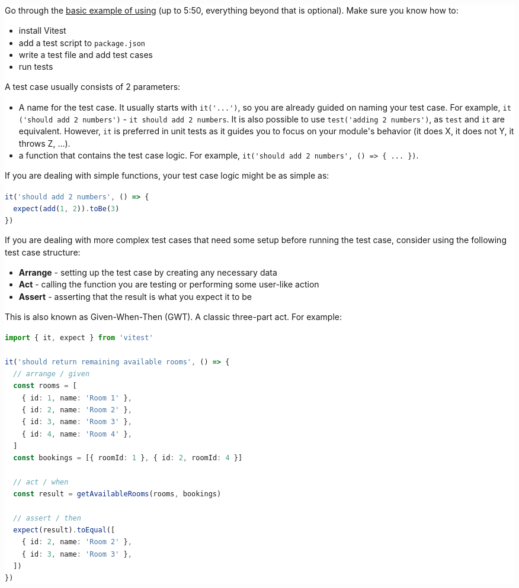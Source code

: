 Go through the [basic example of using](https://www.youtube.com/watch?v=7f-71kYhK00) (up to 5:50, everything beyond that is optional). Make sure you know how to:
- install Vitest
- add a test script to `package.json`
- write a test file and add test cases
- run tests

A test case usually consists of 2 parameters:
- A name for the test case. It usually starts with `it('...')`, so you are already guided on naming your test case. For example, `it('should add 2 numbers')` - `it should add 2 numbers`. It is also possible to use `test('adding 2 numbers')`, as `test` and `it` are equivalent. However, `it` is preferred in unit tests as it guides you to focus on your module's behavior (it does X, it does not Y, it throws Z, ...).
- a function that contains the test case logic. For example, `it('should add 2 numbers', () => { ... })`.

If you are dealing with simple functions, your test case logic might be as simple as:
```ts
it('should add 2 numbers', () => {
  expect(add(1, 2)).toBe(3)
})
```

If you are dealing with more complex test cases that need some setup before running the test case, consider using the following test case structure:
- **Arrange** - setting up the test case by creating any necessary data
- **Act** - calling the function you are testing or performing some user-like action
- **Assert** - asserting that the result is what you expect it to be

This is also known as Given-When-Then (GWT). A classic three-part act. For example:

```ts
import { it, expect } from 'vitest'

it('should return remaining available rooms', () => {
  // arrange / given
  const rooms = [
    { id: 1, name: 'Room 1' },
    { id: 2, name: 'Room 2' },
    { id: 3, name: 'Room 3' },
    { id: 4, name: 'Room 4' },
  ]
  const bookings = [{ roomId: 1 }, { id: 2, roomId: 4 }]

  // act / when
  const result = getAvailableRooms(rooms, bookings)

  // assert / then
  expect(result).toEqual([
    { id: 2, name: 'Room 2' },
    { id: 3, name: 'Room 3' },
  ])
})
```
